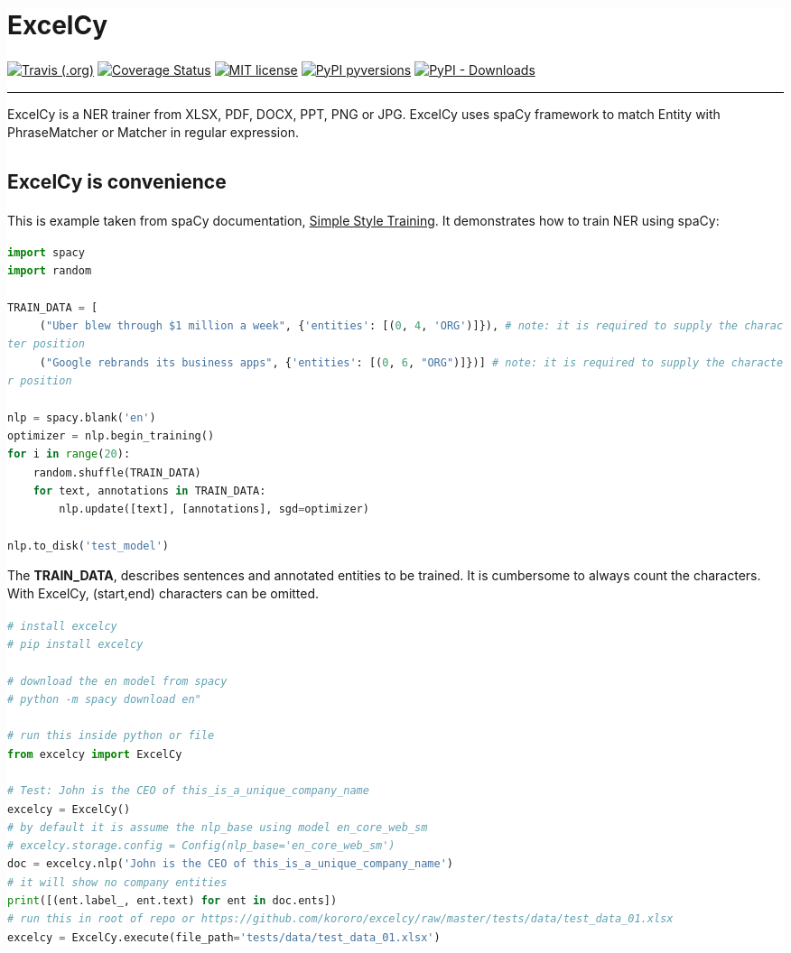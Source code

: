 ExcelCy
=======

[![Travis (.org)](https://img.shields.io/travis/kororo/excelcy)](https://pypi.python.org/project/excelcy/)
[![Coverage Status](https://coveralls.io/repos/github/kororo/excelcy/badge.svg?branch=master)](https://coveralls.io/github/kororo/excelcy?branch=master)
[![MIT license](https://img.shields.io/badge/License-MIT-blue.svg)](https://lbesson.mit-license.org/)
[![PyPI pyversions](https://img.shields.io/pypi/pyversions/excelcy.svg)](https://pypi.python.org/project/excelcy/)
[![PyPI - Downloads](https://img.shields.io/pypi/dm/excelcy)](https://pypi.python.org/project/excelcy/)

* * * * *

ExcelCy is a NER trainer from XLSX, PDF, DOCX, PPT, PNG or JPG. ExcelCy uses spaCy framework to match Entity with PhraseMatcher or Matcher in regular expression.

ExcelCy is convenience
----------------------

This is example taken from spaCy documentation, [Simple Style Training](https://spacy.io/usage/training#training-simple-style). It demonstrates how to train NER using spaCy:

```python
import spacy
import random

TRAIN_DATA = [
     ("Uber blew through $1 million a week", {'entities': [(0, 4, 'ORG')]}), # note: it is required to supply the character position
     ("Google rebrands its business apps", {'entities': [(0, 6, "ORG")]})] # note: it is required to supply the character position

nlp = spacy.blank('en')
optimizer = nlp.begin_training()
for i in range(20):
    random.shuffle(TRAIN_DATA)
    for text, annotations in TRAIN_DATA:
        nlp.update([text], [annotations], sgd=optimizer)

nlp.to_disk('test_model')
```

The **TRAIN\_DATA**, describes sentences and annotated entities to be trained. It is cumbersome to always count the characters. With ExcelCy, (start,end) characters can be omitted.

```python
# install excelcy
# pip install excelcy

# download the en model from spacy
# python -m spacy download en"

# run this inside python or file
from excelcy import ExcelCy

# Test: John is the CEO of this_is_a_unique_company_name
excelcy = ExcelCy()
# by default it is assume the nlp_base using model en_core_web_sm
# excelcy.storage.config = Config(nlp_base='en_core_web_sm')
doc = excelcy.nlp('John is the CEO of this_is_a_unique_company_name')
# it will show no company entities
print([(ent.label_, ent.text) for ent in doc.ents])
# run this in root of repo or https://github.com/kororo/excelcy/raw/master/tests/data/test_data_01.xlsx
excelcy = ExcelCy.execute(file_path='tests/data/test_data_01.xlsx')
```